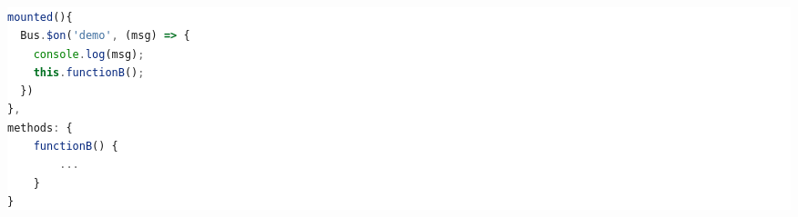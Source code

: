```javascript
mounted(){
  Bus.$on('demo', (msg) => {
    console.log(msg);
    this.functionB();
  })
},
methods: {
    functionB() {
        ...
    }
}
```

